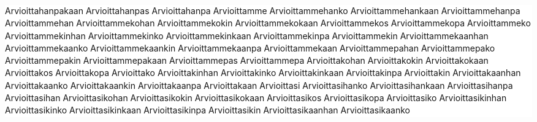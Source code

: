 Arvioittahanpakaan
Arvioittahanpas
Arvioittahanpa
Arvioittamme
Arvioittammehanko
Arvioittammehankaan
Arvioittammehanpa
Arvioittammehan
Arvioittammekohan
Arvioittammekokin
Arvioittammekokaan
Arvioittammekos
Arvioittammekopa
Arvioittammeko
Arvioittammekinhan
Arvioittammekinko
Arvioittammekinkaan
Arvioittammekinpa
Arvioittammekin
Arvioittammekaanhan
Arvioittammekaanko
Arvioittammekaankin
Arvioittammekaanpa
Arvioittammekaan
Arvioittammepahan
Arvioittammepako
Arvioittammepakin
Arvioittammepakaan
Arvioittammepas
Arvioittammepa
Arvioittakohan
Arvioittakokin
Arvioittakokaan
Arvioittakos
Arvioittakopa
Arvioittako
Arvioittakinhan
Arvioittakinko
Arvioittakinkaan
Arvioittakinpa
Arvioittakin
Arvioittakaanhan
Arvioittakaanko
Arvioittakaankin
Arvioittakaanpa
Arvioittakaan
Arvioittasi
Arvioittasihanko
Arvioittasihankaan
Arvioittasihanpa
Arvioittasihan
Arvioittasikohan
Arvioittasikokin
Arvioittasikokaan
Arvioittasikos
Arvioittasikopa
Arvioittasiko
Arvioittasikinhan
Arvioittasikinko
Arvioittasikinkaan
Arvioittasikinpa
Arvioittasikin
Arvioittasikaanhan
Arvioittasikaanko